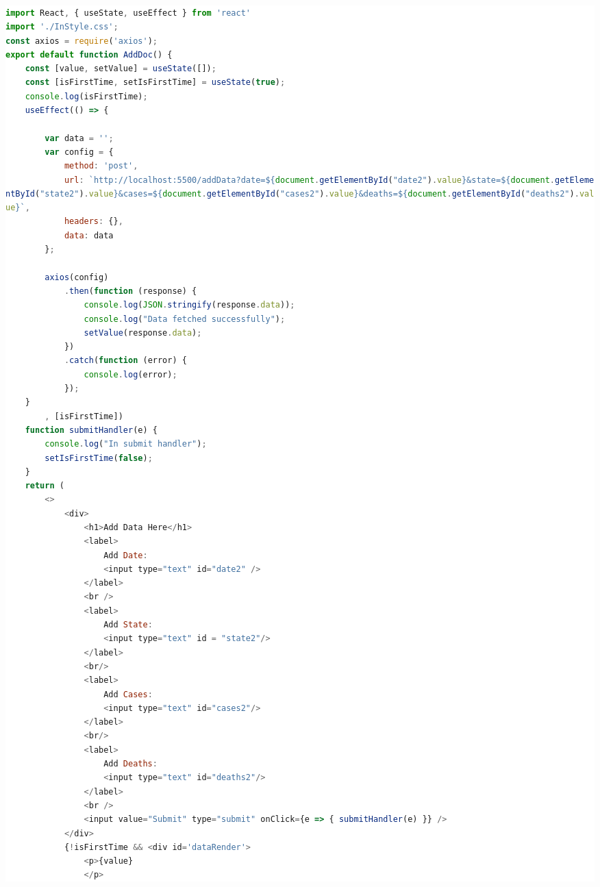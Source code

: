 ```js
import React, { useState, useEffect } from 'react'
import './InStyle.css';
const axios = require('axios');
export default function AddDoc() {
    const [value, setValue] = useState([]);
    const [isFirstTime, setIsFirstTime] = useState(true);
    console.log(isFirstTime);
    useEffect(() => {
 
        var data = '';
        var config = {
            method: 'post',
            url: `http://localhost:5500/addData?date=${document.getElementById("date2").value}&state=${document.getElementById("state2").value}&cases=${document.getElementById("cases2").value}&deaths=${document.getElementById("deaths2").value}`,
            headers: {},
            data: data
        };
 
        axios(config)
            .then(function (response) {
                console.log(JSON.stringify(response.data));
                console.log("Data fetched successfully");
                setValue(response.data);
            })
            .catch(function (error) {
                console.log(error);
            });
    }
        , [isFirstTime])
    function submitHandler(e) {
        console.log("In submit handler");
        setIsFirstTime(false);
    }
    return (
        <>
            <div>
                <h1>Add Data Here</h1>
                <label>
                    Add Date:
                    <input type="text" id="date2" />
                </label>
                <br />
                <label>
                    Add State:
                    <input type="text" id = "state2"/>
                </label>
                <br/>
                <label>
                    Add Cases:
                    <input type="text" id="cases2"/>
                </label>
                <br/>
                <label>
                    Add Deaths:
                    <input type="text" id="deaths2"/>
                </label>
                <br />
                <input value="Submit" type="submit" onClick={e => { submitHandler(e) }} />
            </div>
            {!isFirstTime && <div id='dataRender'>
                <p>{value}
                </p>        
```